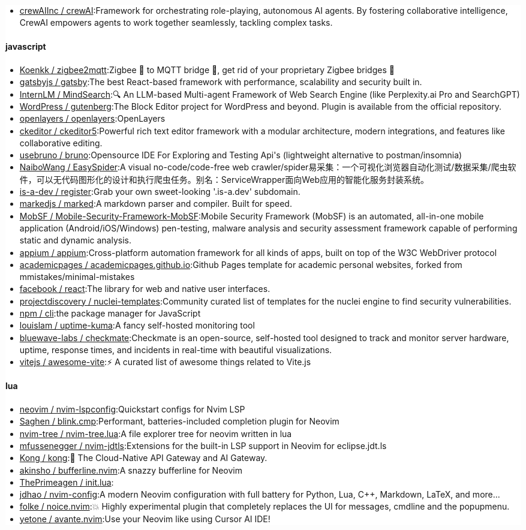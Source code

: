 * [crewAIInc / crewAI](https://github.com/crewAIInc/crewAI):Framework for orchestrating role-playing, autonomous AI agents. By fostering collaborative intelligence, CrewAI empowers agents to work together seamlessly, tackling complex tasks.

#### javascript
* [Koenkk / zigbee2mqtt](https://github.com/Koenkk/zigbee2mqtt):Zigbee 🐝 to MQTT bridge 🌉, get rid of your proprietary Zigbee bridges 🔨
* [gatsbyjs / gatsby](https://github.com/gatsbyjs/gatsby):The best React-based framework with performance, scalability and security built in.
* [InternLM / MindSearch](https://github.com/InternLM/MindSearch):🔍 An LLM-based Multi-agent Framework of Web Search Engine (like Perplexity.ai Pro and SearchGPT)
* [WordPress / gutenberg](https://github.com/WordPress/gutenberg):The Block Editor project for WordPress and beyond. Plugin is available from the official repository.
* [openlayers / openlayers](https://github.com/openlayers/openlayers):OpenLayers
* [ckeditor / ckeditor5](https://github.com/ckeditor/ckeditor5):Powerful rich text editor framework with a modular architecture, modern integrations, and features like collaborative editing.
* [usebruno / bruno](https://github.com/usebruno/bruno):Opensource IDE For Exploring and Testing Api's (lightweight alternative to postman/insomnia)
* [NaiboWang / EasySpider](https://github.com/NaiboWang/EasySpider):A visual no-code/code-free web crawler/spider易采集：一个可视化浏览器自动化测试/数据采集/爬虫软件，可以无代码图形化的设计和执行爬虫任务。别名：ServiceWrapper面向Web应用的智能化服务封装系统。
* [is-a-dev / register](https://github.com/is-a-dev/register):Grab your own sweet-looking '.is-a.dev' subdomain.
* [markedjs / marked](https://github.com/markedjs/marked):A markdown parser and compiler. Built for speed.
* [MobSF / Mobile-Security-Framework-MobSF](https://github.com/MobSF/Mobile-Security-Framework-MobSF):Mobile Security Framework (MobSF) is an automated, all-in-one mobile application (Android/iOS/Windows) pen-testing, malware analysis and security assessment framework capable of performing static and dynamic analysis.
* [appium / appium](https://github.com/appium/appium):Cross-platform automation framework for all kinds of apps, built on top of the W3C WebDriver protocol
* [academicpages / academicpages.github.io](https://github.com/academicpages/academicpages.github.io):Github Pages template for academic personal websites, forked from mmistakes/minimal-mistakes
* [facebook / react](https://github.com/facebook/react):The library for web and native user interfaces.
* [projectdiscovery / nuclei-templates](https://github.com/projectdiscovery/nuclei-templates):Community curated list of templates for the nuclei engine to find security vulnerabilities.
* [npm / cli](https://github.com/npm/cli):the package manager for JavaScript
* [louislam / uptime-kuma](https://github.com/louislam/uptime-kuma):A fancy self-hosted monitoring tool
* [bluewave-labs / checkmate](https://github.com/bluewave-labs/checkmate):Checkmate is an open-source, self-hosted tool designed to track and monitor server hardware, uptime, response times, and incidents in real-time with beautiful visualizations.
* [vitejs / awesome-vite](https://github.com/vitejs/awesome-vite):⚡️ A curated list of awesome things related to Vite.js

#### lua
* [neovim / nvim-lspconfig](https://github.com/neovim/nvim-lspconfig):Quickstart configs for Nvim LSP
* [Saghen / blink.cmp](https://github.com/Saghen/blink.cmp):Performant, batteries-included completion plugin for Neovim
* [nvim-tree / nvim-tree.lua](https://github.com/nvim-tree/nvim-tree.lua):A file explorer tree for neovim written in lua
* [mfussenegger / nvim-jdtls](https://github.com/mfussenegger/nvim-jdtls):Extensions for the built-in LSP support in Neovim for eclipse.jdt.ls
* [Kong / kong](https://github.com/Kong/kong):🦍 The Cloud-Native API Gateway and AI Gateway.
* [akinsho / bufferline.nvim](https://github.com/akinsho/bufferline.nvim):A snazzy bufferline for Neovim
* [ThePrimeagen / init.lua](https://github.com/ThePrimeagen/init.lua):
* [jdhao / nvim-config](https://github.com/jdhao/nvim-config):A modern Neovim configuration with full battery for Python, Lua, C++, Markdown, LaTeX, and more...
* [folke / noice.nvim](https://github.com/folke/noice.nvim):💥 Highly experimental plugin that completely replaces the UI for messages, cmdline and the popupmenu.
* [yetone / avante.nvim](https://github.com/yetone/avante.nvim):Use your Neovim like using Cursor AI IDE!